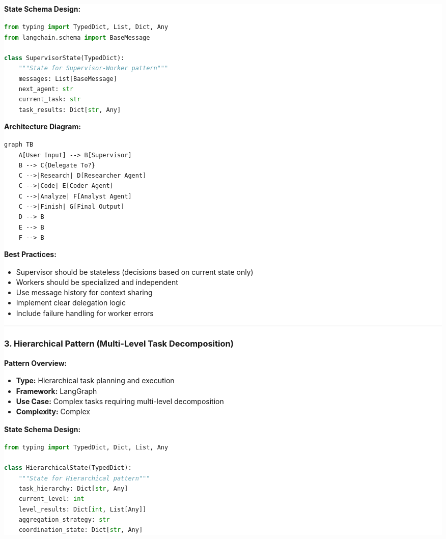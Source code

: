 **State Schema Design:**

```python
from typing import TypedDict, List, Dict, Any
from langchain.schema import BaseMessage

class SupervisorState(TypedDict):
    """State for Supervisor-Worker pattern"""
    messages: List[BaseMessage]
    next_agent: str
    current_task: str
    task_results: Dict[str, Any]
```

**Architecture Diagram:**

```mermaid
graph TB
    A[User Input] --> B[Supervisor]
    B --> C{Delegate To?}
    C -->|Research| D[Researcher Agent]
    C -->|Code| E[Coder Agent]
    C -->|Analyze| F[Analyst Agent]
    C -->|Finish| G[Final Output]
    D --> B
    E --> B
    F --> B
```

**Best Practices:**
- Supervisor should be stateless (decisions based on current state only)
- Workers should be specialized and independent
- Use message history for context sharing
- Implement clear delegation logic
- Include failure handling for worker errors

---

### 3. Hierarchical Pattern (Multi-Level Task Decomposition)

**Pattern Overview:**
- **Type:** Hierarchical task planning and execution
- **Framework:** LangGraph
- **Use Case:** Complex tasks requiring multi-level decomposition
- **Complexity:** Complex

**State Schema Design:**

```python
from typing import TypedDict, Dict, List, Any

class HierarchicalState(TypedDict):
    """State for Hierarchical pattern"""
    task_hierarchy: Dict[str, Any]
    current_level: int
    level_results: Dict[int, List[Any]]
    aggregation_strategy: str
    coordination_state: Dict[str, Any]
```
